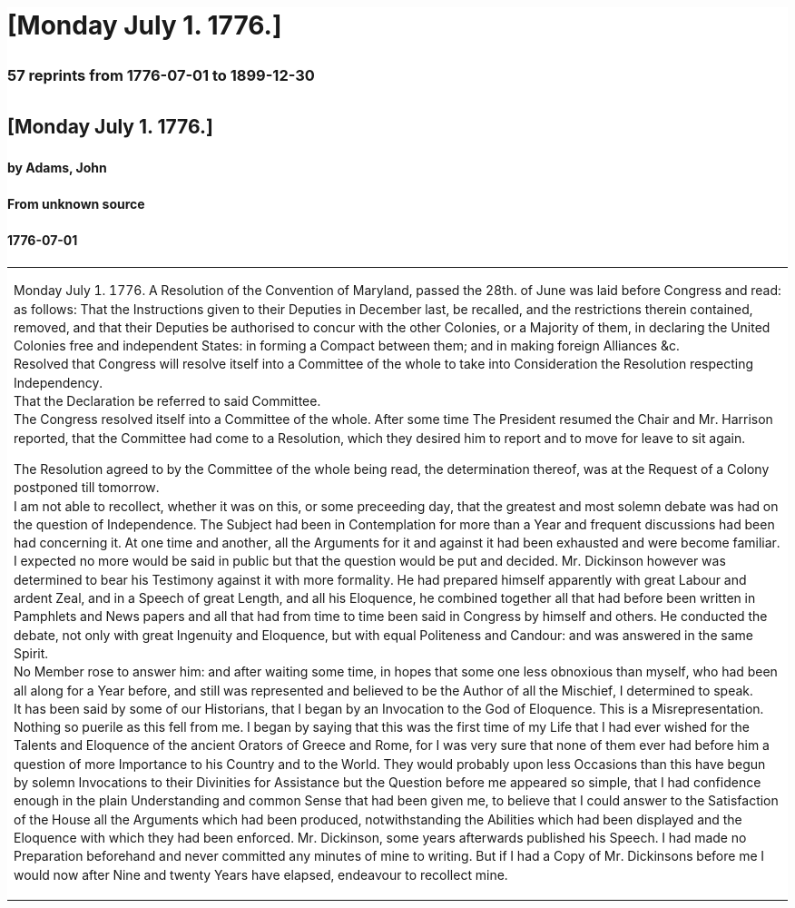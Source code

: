 
# [Monday July 1. 1776.]

### 57 reprints from 1776-07-01 to 1899-12-30

## [Monday July 1. 1776.]

#### by Adams, John

#### From unknown source

#### 1776-07-01

<table style="width: 100%;"><tr><td style="width: 50%">

Monday July 1. 1776. A Resolution of the Convention of Maryland, passed the 28th. of June was laid before Congress and read: as follows: That the Instructions given to their Deputies in December last, be recalled, and the restrictions therein contained, removed, and that their Deputies be authorised to concur with the other Colonies, or a Majority of them, in declaring the United Colonies free and independent States: in forming a Compact between them; and in making foreign Alliances &amp;c.  
Resolved that Congress will resolve itself into a Committee of the whole to take into Consideration the Resolution respecting Independency.  
That the Declaration be referred to said Committee.  
The Congress resolved itself into a Committee of the whole. After some time The President resumed the Chair and Mr. Harrison reported, that the Committee had come to a Resolution, which they desired him to report and to move for leave to sit again.  
  
The Resolution agreed to by the Committee of the whole being read, the determination thereof, was at the Request of a Colony postponed till tomorrow.  
I am not able to recollect, whether it was on this, or some preceeding day, that the greatest and most solemn debate was had on the question of Independence. The Subject had been in Contemplation for more than a Year and frequent discussions had been had concerning it. At one time and another, all the Arguments for it and against it had been exhausted and were become familiar. I expected no more would be said in public but that the question would be put and decided. Mr. Dickinson however was determined to bear his Testimony against it with more formality. He had prepared himself apparently with great Labour and ardent Zeal, and in a Speech of great Length, and all his Eloquence, he combined together all that had before been written in Pamphlets and News papers and all that had from time to time been said in Congress by himself and others. He conducted the debate, not only with great Ingenuity and Eloquence, but with equal Politeness and Candour: and was answered in the same Spirit.  
No Member rose to answer him: and after waiting some time, in hopes that some one less obnoxious than myself, who had been all along for a Year before, and still was represented and believed to be the Author of all the Mischief, I determined to speak.  
It has been said by some of our Historians, that I began by an Invocation to the God of Eloquence. This is a Misrepresentation. Nothing so puerile as this fell from me. I began by saying that this was the first time of my Life that I had ever wished for the Talents and Eloquence of the ancient Orators of Greece and Rome, for I was very  sure that none of them ever had before him a question of more Importance to his Country and to the World. They would probably upon less Occasions than this have begun by solemn Invocations to their Divinities for Assistance but the Question before me appeared so simple, that I had confidence enough in the plain Understanding and common Sense that had been given me, to believe that I could answer to the Satisfaction of the House all the Arguments which had been produced, notwithstanding the Abilities which had been displayed and the Eloquence with which they had been enforced. Mr. Dickinson, some years afterwards published his Speech. I had made no Preparation beforehand and never committed any minutes of mine to writing. But if I had a Copy of Mr. Dickinsons before me I would now after Nine and twenty Years have elapsed, endeavour to recollect mine.  